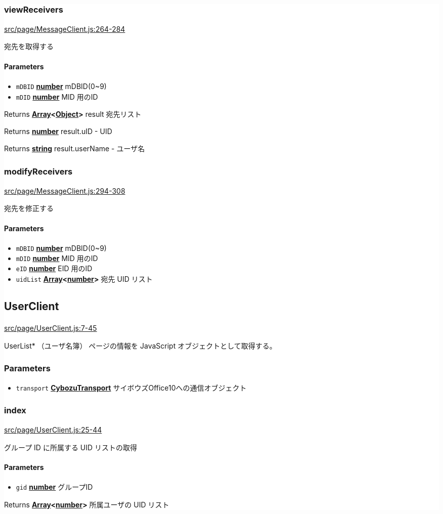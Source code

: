 ### viewReceivers

[src/page/MessageClient.js:264-284][98]

宛先を取得する

#### Parameters

*   `mDBID` **[number][66]** mDBID(0~9)
*   `mDID` **[number][66]** MID 用のID

Returns **[Array][89]<[Object][73]>** result 宛先リスト

Returns **[number][66]** result.uID - UID

Returns **[string][68]** result.userName - ユーザ名

### modifyReceivers

[src/page/MessageClient.js:294-308][99]

宛先を修正する

#### Parameters

*   `mDBID` **[number][66]** mDBID(0~9)
*   `mDID` **[number][66]** MID 用のID
*   `eID` **[number][66]** EID 用のID
*   `uidList` **[Array][89]<[number][66]>** 宛先 UID リスト

## UserClient

[src/page/UserClient.js:7-45][100]

UserList\* （ユーザ名簿） ページの情報を JavaScript オブジェクトとして取得する。

### Parameters

*   `transport` **[CybozuTransport][77]** サイボウズOffice10への通信オブジェクト

### index

[src/page/UserClient.js:25-44][101]

グループ ID に所属する UID リストの取得

#### Parameters

*   `gid` **[number][66]** グループID

Returns **[Array][89]<[number][66]>** 所属ユーザの UID リスト

[1]: #constructor

[2]: #parameters

[3]: #cybozutransport

[4]: #parameters-1

[5]: #get

[6]: #parameters-2

[7]: #getfile

[8]: #parameters-3


[9]: #post
[10]: #parameters-4
[11]: #_handleerrorresponse
[12]: #parameters-5
[13]: #_renewloginsession
[14]: #parameters-6
[15]: #cybozuoffice
[16]: #parameters-7
[17]: #bulletinclient
[18]: #parameters-8
[19]: #addfollow
[20]: #parameters-9
[21]: #fileclient
[22]: #parameters-10
[23]: #download
[24]: #parameters-11
[25]: #folderclient
[26]: #parameters-12
[27]: #_index
[28]: #parameters-13
[29]: #inbox
[30]: #parameters-14
[31]: #sent
[32]: #parameters-15
[33]: #unsent
[34]: #parameters-16
[35]: #indexbyfid
[36]: #parameters-17
[37]: #messageclient
[38]: #parameters-18
[39]: #send
[40]: #parameters-19
[41]: #view
[42]: #parameters-20
[43]: #move
[44]: #parameters-21
[45]: #viewfollows
[46]: #parameters-22
[47]: #modify
[48]: #parameters-23
[49]: #delete
[50]: #parameters-24
[51]: #addfollow-1
[52]: #parameters-25
[53]: #deletefollow
[54]: #parameters-26
[55]: #replysimple
[56]: #parameters-27
[57]: #viewreceivers
[58]: #parameters-28
[59]: #modifyreceivers
[60]: #parameters-29
[61]: #userclient
[62]: #parameters-30
[63]: #index
[64]: #parameters-31
[65]: https://github.com/nimzo6689/cybozu-office-10-sdk-gas/blob/dd440fe76a033e2ae5108600d542455f17e558ae/src/common/Helpers.js#L8-L11 "Source code on GitHub"
[66]: https://developer.mozilla.org/docs/Web/JavaScript/Reference/Global_Objects/Number
[67]: https://github.com/nimzo6689/cybozu-office-10-sdk-gas/blob/dd440fe76a033e2ae5108600d542455f17e558ae/src/common/Transport.js#L10-L155 "Source code on GitHub"
[68]: https://developer.mozilla.org/docs/Web/JavaScript/Reference/Global_Objects/String
[69]: https://github.com/nimzo6689/cybozu-office-10-sdk-gas/blob/dd440fe76a033e2ae5108600d542455f17e558ae/src/common/Transport.js#L43-L48 "Source code on GitHub"
[70]: https://github.com/nimzo6689/cybozu-office-10-sdk-gas/blob/dd440fe76a033e2ae5108600d542455f17e558ae/src/common/Transport.js#L58-L67 "Source code on GitHub"
[71]: https://github.com/nimzo6689/cybozu-office-10-sdk-gas/blob/dd440fe76a033e2ae5108600d542455f17e558ae/src/common/Transport.js#L74-L80 "Source code on GitHub"
[72]: https://github.com/nimzo6689/cybozu-office-10-sdk-gas/blob/dd440fe76a033e2ae5108600d542455f17e558ae/src/common/Transport.js#L114-L120 "Source code on GitHub"
[73]: https://developer.mozilla.org/docs/Web/JavaScript/Reference/Global_Objects/Object
[74]: https://github.com/nimzo6689/cybozu-office-10-sdk-gas/blob/dd440fe76a033e2ae5108600d542455f17e558ae/src/common/Transport.js#L129-L154 "Source code on GitHub"
[75]: https://github.com/nimzo6689/cybozu-office-10-sdk-gas/blob/dd440fe76a033e2ae5108600d542455f17e558ae/src/index.js#L12-L31 "Source code on GitHub"
[76]: https://github.com/nimzo6689/cybozu-office-10-sdk-gas/blob/dd440fe76a033e2ae5108600d542455f17e558ae/src/page/BulletinClient.js#L7-L38 "Source code on GitHub"
[77]: #cybozutransport
[78]: https://github.com/nimzo6689/cybozu-office-10-sdk-gas/blob/dd440fe76a033e2ae5108600d542455f17e558ae/src/page/BulletinClient.js#L26-L37 "Source code on GitHub"
[79]: https://github.com/nimzo6689/cybozu-office-10-sdk-gas/blob/dd440fe76a033e2ae5108600d542455f17e558ae/src/page/FileClient.js#L6-L27 "Source code on GitHub"
[80]: https://github.com/nimzo6689/cybozu-office-10-sdk-gas/blob/dd440fe76a033e2ae5108600d542455f17e558ae/src/page/FileClient.js#L24-L26 "Source code on GitHub"
[81]: https://github.com/nimzo6689/cybozu-office-10-sdk-gas/blob/dd440fe76a033e2ae5108600d542455f17e558ae/src/page/FolderClient.js#L5-L76 "Source code on GitHub"
[82]: https://github.com/nimzo6689/cybozu-office-10-sdk-gas/blob/dd440fe76a033e2ae5108600d542455f17e558ae/src/page/FolderClient.js#L23-L38 "Source code on GitHub"
[83]: https://github.com/nimzo6689/cybozu-office-10-sdk-gas/blob/dd440fe76a033e2ae5108600d542455f17e558ae/src/page/FolderClient.js#L45-L47 "Source code on GitHub"
[84]: https://github.com/nimzo6689/cybozu-office-10-sdk-gas/blob/dd440fe76a033e2ae5108600d542455f17e558ae/src/page/FolderClient.js#L54-L56 "Source code on GitHub"
[85]: https://github.com/nimzo6689/cybozu-office-10-sdk-gas/blob/dd440fe76a033e2ae5108600d542455f17e558ae/src/page/FolderClient.js#L63-L65 "Source code on GitHub"
[86]: https://github.com/nimzo6689/cybozu-office-10-sdk-gas/blob/dd440fe76a033e2ae5108600d542455f17e558ae/src/page/FolderClient.js#L73-L75 "Source code on GitHub"
[87]: https://github.com/nimzo6689/cybozu-office-10-sdk-gas/blob/dd440fe76a033e2ae5108600d542455f17e558ae/src/page/MessageClient.js#L10-L309 "Source code on GitHub"
[88]: https://github.com/nimzo6689/cybozu-office-10-sdk-gas/blob/dd440fe76a033e2ae5108600d542455f17e558ae/src/page/MessageClient.js#L33-L59 "Source code on GitHub"
[89]: https://developer.mozilla.org/docs/Web/JavaScript/Reference/Global_Objects/Array
[90]: https://github.com/nimzo6689/cybozu-office-10-sdk-gas/blob/dd440fe76a033e2ae5108600d542455f17e558ae/src/page/MessageClient.js#L64-L66 "Source code on GitHub"
[91]: https://github.com/nimzo6689/cybozu-office-10-sdk-gas/blob/dd440fe76a033e2ae5108600d542455f17e558ae/src/page/MessageClient.js#L75-L86 "Source code on GitHub"
[92]: https://github.com/nimzo6689/cybozu-office-10-sdk-gas/blob/dd440fe76a033e2ae5108600d542455f17e558ae/src/page/MessageClient.js#L96-L128 "Source code on GitHub"
[93]: https://github.com/nimzo6689/cybozu-office-10-sdk-gas/blob/dd440fe76a033e2ae5108600d542455f17e558ae/src/page/MessageClient.js#L142-L168 "Source code on GitHub"
[94]: https://github.com/nimzo6689/cybozu-office-10-sdk-gas/blob/dd440fe76a033e2ae5108600d542455f17e558ae/src/page/MessageClient.js#L176-L187 "Source code on GitHub"
[95]: https://github.com/nimzo6689/cybozu-office-10-sdk-gas/blob/dd440fe76a033e2ae5108600d542455f17e558ae/src/page/MessageClient.js#L197-L209 "Source code on GitHub"
[96]: https://github.com/nimzo6689/cybozu-office-10-sdk-gas/blob/dd440fe76a033e2ae5108600d542455f17e558ae/src/page/MessageClient.js#L218-L228 "Source code on GitHub"
[97]: https://github.com/nimzo6689/cybozu-office-10-sdk-gas/blob/dd440fe76a033e2ae5108600d542455f17e558ae/src/page/MessageClient.js#L239-L253 "Source code on GitHub"
[98]: https://github.com/nimzo6689/cybozu-office-10-sdk-gas/blob/dd440fe76a033e2ae5108600d542455f17e558ae/src/page/MessageClient.js#L264-L284 "Source code on GitHub"
[99]: https://github.com/nimzo6689/cybozu-office-10-sdk-gas/blob/dd440fe76a033e2ae5108600d542455f17e558ae/src/page/MessageClient.js#L294-L308 "Source code on GitHub"
[100]: https://github.com/nimzo6689/cybozu-office-10-sdk-gas/blob/dd440fe76a033e2ae5108600d542455f17e558ae/src/page/UserClient.js#L7-L45 "Source code on GitHub"
[101]: https://github.com/nimzo6689/cybozu-office-10-sdk-gas/blob/dd440fe76a033e2ae5108600d542455f17e558ae/src/page/UserClient.js#L25-L44 "Source code on GitHub"